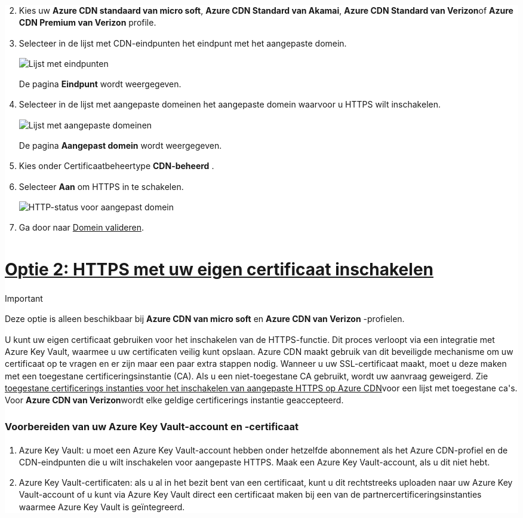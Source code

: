 2. Kies uw **Azure CDN standaard van micro soft**, **Azure CDN Standard van Akamai**, **Azure CDN Standard van Verizon**of **Azure CDN Premium van Verizon** profile.

3. Selecteer in de lijst met CDN-eindpunten het eindpunt met het aangepaste domein.

    ![Lijst met eindpunten](./media/cdn-custom-ssl/cdn-select-custom-domain-endpoint.png)

    De pagina **Eindpunt** wordt weergegeven.

4. Selecteer in de lijst met aangepaste domeinen het aangepaste domein waarvoor u HTTPS wilt inschakelen.

    ![Lijst met aangepaste domeinen](./media/cdn-custom-ssl/cdn-custom-domain.png)

    De pagina **Aangepast domein** wordt weergegeven.

5. Kies onder Certificaatbeheertype **CDN-beheerd** .

6. Selecteer **Aan** om HTTPS in te schakelen.

    ![HTTP-status voor aangepast domein](./media/cdn-custom-ssl/cdn-select-cdn-managed-certificate.png)

7. Ga door naar [Domein valideren](#validate-the-domain).


# <a name="option-2-enable-https-with-your-own-certificate"></a>[Optie 2: HTTPS met uw eigen certificaat inschakelen](#tab/option-2-enable-https-with-your-own-certificate)

> [!IMPORTANT]
> Deze optie is alleen beschikbaar bij **Azure CDN van micro soft** en **Azure CDN van Verizon** -profielen. 
>
 
U kunt uw eigen certificaat gebruiken voor het inschakelen van de HTTPS-functie. Dit proces verloopt via een integratie met Azure Key Vault, waarmee u uw certificaten veilig kunt opslaan. Azure CDN maakt gebruik van dit beveiligde mechanisme om uw certificaat op te vragen en er zijn maar een paar extra stappen nodig. Wanneer u uw SSL-certificaat maakt, moet u deze maken met een toegestane certificeringsinstantie (CA). Als u een niet-toegestane CA gebruikt, wordt uw aanvraag geweigerd. Zie [toegestane certificerings instanties voor het inschakelen van aangepaste HTTPS op Azure CDN](cdn-troubleshoot-allowed-ca.md)voor een lijst met toegestane ca's. Voor **Azure CDN van Verizon**wordt elke geldige certificerings instantie geaccepteerd. 

### <a name="prepare-your-azure-key-vault-account-and-certificate"></a>Voorbereiden van uw Azure Key Vault-account en -certificaat
 
1. Azure Key Vault: u moet een Azure Key Vault-account hebben onder hetzelfde abonnement als het Azure CDN-profiel en de CDN-eindpunten die u wilt inschakelen voor aangepaste HTTPS. Maak een Azure Key Vault-account, als u dit niet hebt.
 
2. Azure Key Vault-certificaten: als u al in het bezit bent van een certificaat, kunt u dit rechtstreeks uploaden naar uw Azure Key Vault-account of u kunt via Azure Key Vault direct een certificaat maken bij een van de partnercertificeringsinstanties waarmee Azure Key Vault is geïntegreerd. 
